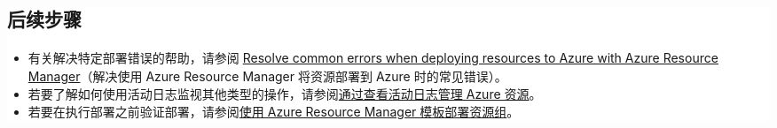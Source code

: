 ## 后续步骤
* 有关解决特定部署错误的帮助，请参阅 [Resolve common errors when deploying resources to Azure with Azure Resource Manager](/documentation/articles/resource-manager-common-deployment-errors/)（解决使用 Azure Resource Manager 将资源部署到 Azure 时的常见错误）。
* 若要了解如何使用活动日志监视其他类型的操作，请参阅[通过查看活动日志管理 Azure 资源](/documentation/articles/resource-group-audit/)。
* 若要在执行部署之前验证部署，请参阅[使用 Azure Resource Manager 模板部署资源组](/documentation/articles/resource-group-template-deploy/)。


